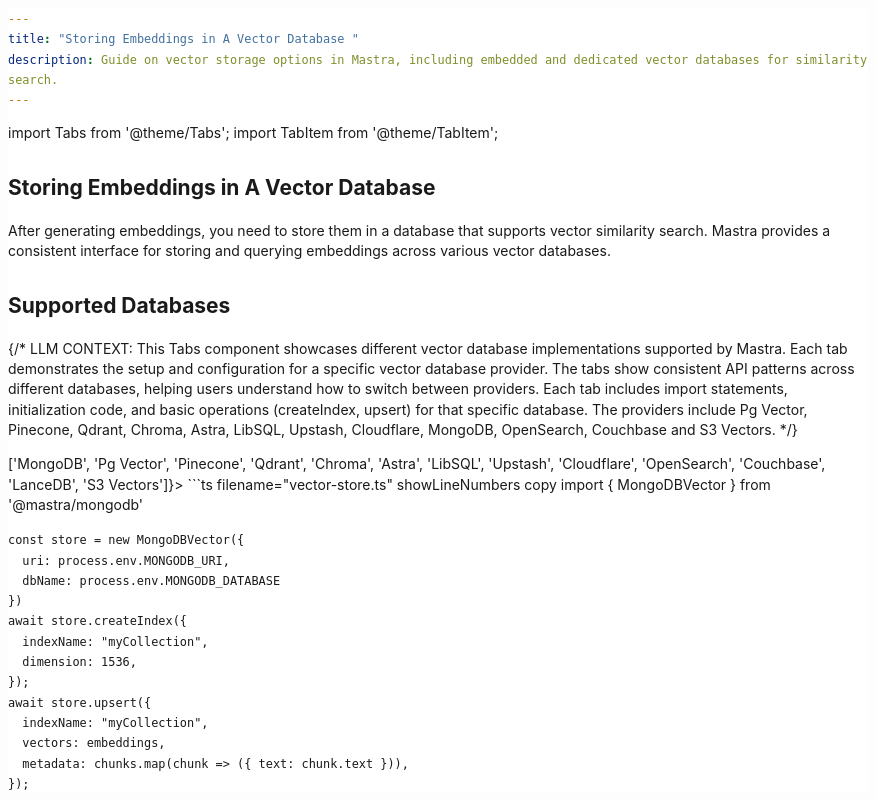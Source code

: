 ```yaml
---
title: "Storing Embeddings in A Vector Database "
description: Guide on vector storage options in Mastra, including embedded and dedicated vector databases for similarity search.
---
```


import Tabs from '@theme/Tabs';
import TabItem from '@theme/TabItem';

## Storing Embeddings in A Vector Database

After generating embeddings, you need to store them in a database that supports vector similarity search. Mastra provides a consistent interface for storing and querying embeddings across various vector databases.

## Supported Databases

{/*
LLM CONTEXT: This Tabs component showcases different vector database implementations supported by Mastra.
Each tab demonstrates the setup and configuration for a specific vector database provider.
The tabs show consistent API patterns across different databases, helping users understand how to switch between providers.
Each tab includes import statements, initialization code, and basic operations (createIndex, upsert) for that specific database.
The providers include Pg Vector, Pinecone, Qdrant, Chroma, Astra, LibSQL, Upstash, Cloudflare, MongoDB, OpenSearch, Couchbase and S3 Vectors.
*/}

<Tabs>
['MongoDB', 'Pg Vector', 'Pinecone', 'Qdrant', 'Chroma', 'Astra', 'LibSQL', 'Upstash', 'Cloudflare', 'OpenSearch', 'Couchbase', 'LanceDB', 'S3 Vectors']}>
  <TabItem value="create" label="create">
    ```ts filename="vector-store.ts" showLineNumbers copy
    import { MongoDBVector } from '@mastra/mongodb'

    const store = new MongoDBVector({
      uri: process.env.MONGODB_URI,
      dbName: process.env.MONGODB_DATABASE
    })
    await store.createIndex({
      indexName: "myCollection",
      dimension: 1536,
    });
    await store.upsert({
      indexName: "myCollection",
      vectors: embeddings,
      metadata: chunks.map(chunk => ({ text: chunk.text })),
    });
